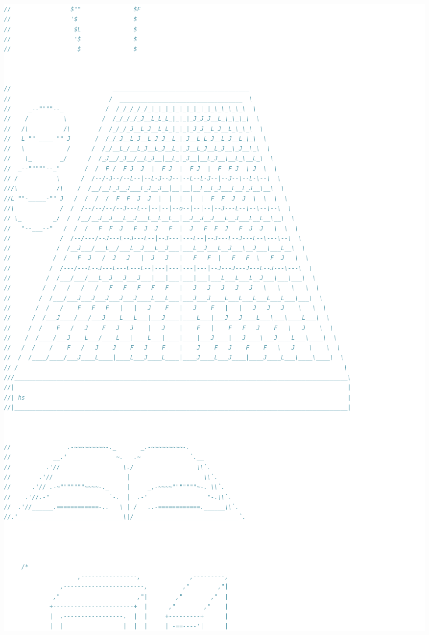 ```kotlin
//                 $""               $F
//                 '$                $
//                  $L               $
//                  '$               $
//                   $               $



//                             _______________________________________  
//                            /  ___________________________________  \
//     _--""""--_            /  /_/_/_/_/_|_|_|_|_|_|_|_|_|_\_\_\_\_\  \
//    /          \          /  /_/_/_/_J__L_L_L_|_|_|_J_J_J__L_\_\_\_\  \
//   /\          /\        /  /_/_/_J__L_J__L_L_|_|_|_J_J__L_J__L_\_\_\  \
//   L ""-____-"" J       /  /_/_J__L_J__L_J_J__L_|_J__L_L_J__L_J__L_\_\  \
//   \            /      /  /_/__L_/__L_J__L_J__L_|_J__L_J__L_J__\_J__\_\  \
//    \_        _/      /  /_J__/_J__/__L_J__|__L_|_J__|__L_J__\__L_\__L_\  \
//  _--"""""--_"       /  /  F /  F J  J  |  F J  |  F J  |  F  F J  \ J  \  \
// /           \      /  /--/-J--/--L--|--L-J--J--|--L--L-J--|--J--\--L-\--\  \
///\           /\    /  /__/__L_J__J___L_J__J__|__|__|__L__L_J___L__L_J__\__\  \
//L ""-_____-"" J   /  /  /  /  F  F  J  J  |  |  |  |  |  F  F  J  J  \  \  \  \
//\             /  /  /--/--/--/--J---L--|--|--|--o--|--|--|--J---L--\--\--\--\  \
// \_         _/  /  /__/__J__J___L__J___L__L__L__|__J__J__J___L__J___L__L__\__\  \
//   "--___--"   /  /  /   F  F  J   F  J  J   F  |  J   F  F  J   F  J  J   \  \  \
//              /  /--/---/--J---L--J---L--|--J---|---L--|--J---L--J---L--\---\--\  \
//             /  /__J___/___L__/___L__J___L__J___|___L__J___L__J___\__J___\___L__\  \
//            /  /   F  J   /  J   J   |  J   J   |   F   F  |   F   F  \   F  J   \  \
//           /  /---/---L--J---L---L---L--|---|---|---|---|--J---J---J---L--J---\---\  \
//          /  /___/___/___L__J___J___J___|___|___|___|___|___L___L___L__J___\___\___\  \
//         /  /   /   /   /   F   F   F   F   F   |   J   J   J   J   J   \   \   \   \  \
//        /  /___/___J___J___J___J___J____L___L___|___J___J____L___L___L___L___L___\___\  \
//       /  /   /    F   F   F   |   |   J    F   |   J    F   |   |   J   J   J    \   \  \
//      /  /___J____/___/___J____L___L___|___J____|____L___|___J___J____L___\___\____L___\  \
//     /  /    F   /   J    F   J   J    |   J    |    F   |    F   F   J    F   \   J    \  \
//    /  /____/___J____L___/____L___|____L___|____|____|___J____|___J____\___J____L___\____\  \
//   /  /    /    F   /   J    J    F   J    F    |    J    F   J    F    F   \   J    \    \  \
//  /  /____/____/___J____L____|____L___J____L____|____J____L___J____|____J____L___\____\____\  \
// /                                                                                             \
///_______________________________________________________________________________________________\
//|                                                                                               |
//| hs                                                                                            |
//|_______________________________________________________________________________________________|



//                .-~~~~~~~~~-._       _.-~~~~~~~~~-.
//            __.'              ~.   .~              `.__
//          .'//                  \./                  \\`.
//        .'//                     |                     \\`.
//      .'// .-~"""""""~~~~-._     |     _,-~~~~"""""""~-. \\`.
//    .'//.-"                 `-.  |  .-'                 "-.\\`.
//  .'//______.============-..   \ | /   ..-============.______\\`.
//.'______________________________\|/______________________________`.




     /*
                     ,----------------,              ,---------,
                ,-----------------------,          ,"        ,"|
              ,"                      ,"|        ,"        ,"  |
             +-----------------------+  |      ,"        ,"    |
             |  .-----------------.  |  |     +---------+      |
             |  |                 |  |  |     | -==----'|      |
```